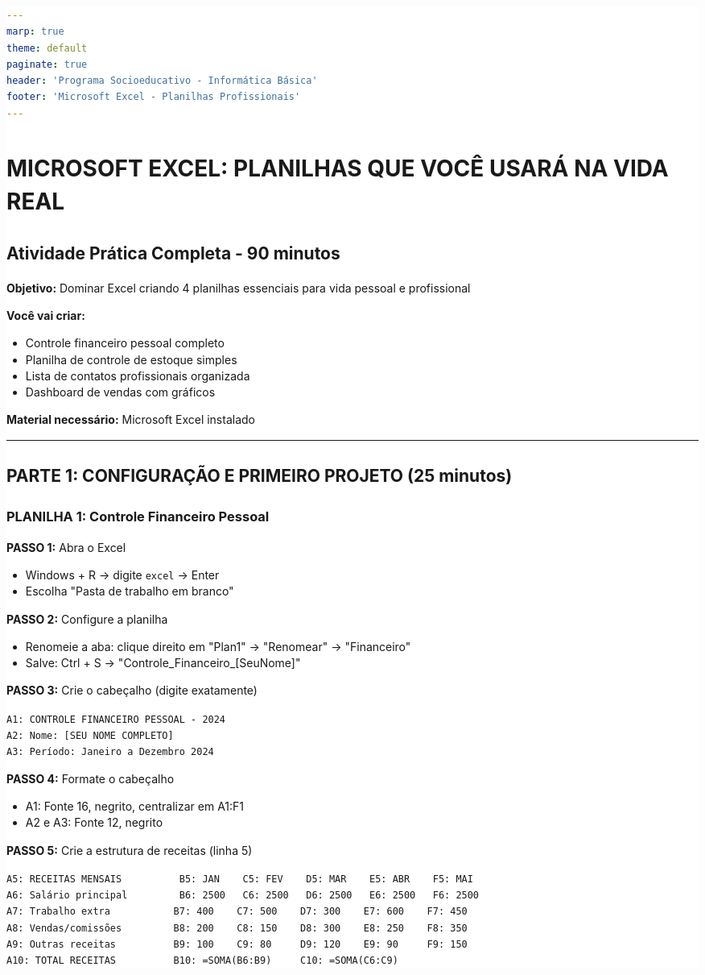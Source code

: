 ```yaml
---
marp: true
theme: default
paginate: true
header: 'Programa Socioeducativo - Informática Básica'
footer: 'Microsoft Excel - Planilhas Profissionais'
---
```


# MICROSOFT EXCEL: PLANILHAS QUE VOCÊ USARÁ NA VIDA REAL
## Atividade Prática Completa - 90 minutos

**Objetivo:** Dominar Excel criando 4 planilhas essenciais para vida pessoal e profissional

**Você vai criar:**
- Controle financeiro pessoal completo
- Planilha de controle de estoque simples
- Lista de contatos profissionais organizada  
- Dashboard de vendas com gráficos

**Material necessário:** Microsoft Excel instalado

---

## PARTE 1: CONFIGURAÇÃO E PRIMEIRO PROJETO (25 minutos)

### PLANILHA 1: Controle Financeiro Pessoal

**PASSO 1:** Abra o Excel
- Windows + R → digite `excel` → Enter
- Escolha "Pasta de trabalho em branco"

**PASSO 2:** Configure a planilha
- Renomeie a aba: clique direito em "Plan1" → "Renomear" → "Financeiro"
- Salve: Ctrl + S → "Controle_Financeiro_[SeuNome]"

**PASSO 3:** Crie o cabeçalho (digite exatamente)
```
A1: CONTROLE FINANCEIRO PESSOAL - 2024
A2: Nome: [SEU NOME COMPLETO]
A3: Período: Janeiro a Dezembro 2024
```

**PASSO 4:** Formate o cabeçalho
- A1: Fonte 16, negrito, centralizar em A1:F1
- A2 e A3: Fonte 12, negrito

**PASSO 5:** Crie a estrutura de receitas (linha 5)
```
A5: RECEITAS MENSAIS          B5: JAN    C5: FEV    D5: MAR    E5: ABR    F5: MAI
A6: Salário principal         B6: 2500   C6: 2500   D6: 2500   E6: 2500   F6: 2500
A7: Trabalho extra           B7: 400    C7: 500    D7: 300    E7: 600    F7: 450
A8: Vendas/comissões         B8: 200    C8: 150    D8: 300    E8: 250    F8: 350
A9: Outras receitas          B9: 100    C9: 80     D9: 120    E9: 90     F9: 150
A10: TOTAL RECEITAS          B10: =SOMA(B6:B9)     C10: =SOMA(C6:C9)
```
